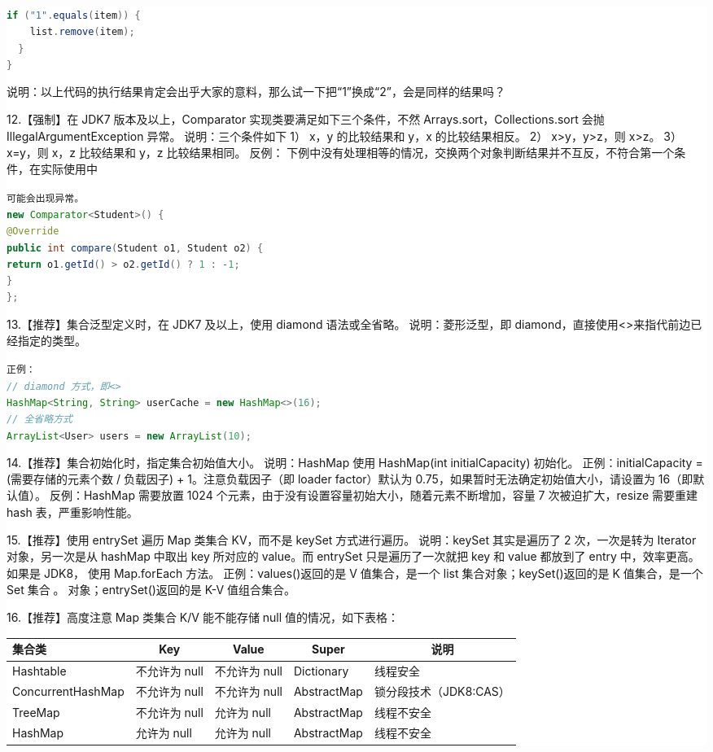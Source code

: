    ```java
   if ("1".equals(item)) {
       list.remove(item);
     }
   }
   ```

   说明：以上代码的执行结果肯定会出乎大家的意料，那么试一下把“1”换成“2”，会是同样的结果吗？

12.【强制】在 JDK7 版本及以上，Comparator 实现类要满足如下三个条件，不然 Arrays.sort，Collections.sort 会抛 IllegalArgumentException 异常。
说明：三个条件如下
1） x，y 的比较结果和 y，x 的比较结果相反。
2） x>y，y>z，则 x>z。
3） x=y，则 x，z 比较结果和 y，z 比较结果相同。
反例：
下例中没有处理相等的情况，交换两个对象判断结果并不互反，不符合第一个条件，在实际使用中

```java
可能会出现异常。
new Comparator<Student>() {
@Override
public int compare(Student o1, Student o2) {
return o1.getId() > o2.getId() ? 1 : -1;
}
};
```

13.【推荐】集合泛型定义时，在 JDK7 及以上，使用 diamond 语法或全省略。
说明：菱形泛型，即 diamond，直接使用<>来指代前边已经指定的类型。

```java
正例：
// diamond 方式，即<>
HashMap<String, String> userCache = new HashMap<>(16);
// 全省略方式
ArrayList<User> users = new ArrayList(10);
```

14.【推荐】集合初始化时，指定集合初始值大小。
说明：HashMap 使用 HashMap(int initialCapacity) 初始化。
正例：initialCapacity = (需要存储的元素个数 / 负载因子) + 1。注意负载因子（即 loader factor）默认为 0.75，如果暂时无法确定初始值大小，请设置为 16（即默认值）。
反例：HashMap 需要放置 1024 个元素，由于没有设置容量初始大小，随着元素不断增加，容量 7 次被迫扩大，resize 需要重建 hash 表，严重影响性能。

15.【推荐】使用 entrySet 遍历 Map 类集合 KV，而不是 keySet 方式进行遍历。
说明：keySet 其实是遍历了 2 次，一次是转为 Iterator 对象，另一次是从 hashMap 中取出 key 所对应的 value。而 entrySet 只是遍历了一次就把 key 和 value 都放到了 entry 中，效率更高。如果是 JDK8，
使用 Map.forEach 方法。
正例：values()返回的是 V 值集合，是一个 list 集合对象；keySet()返回的是 K 值集合，是一个 Set 集合 。
对象；entrySet()返回的是 K-V 值组合集合。

16.【推荐】高度注意 Map 类集合 K/V 能不能存储 null 值的情况，如下表格：

| 集合类            | Key           | Value         | Super       | 说明                   |
| :---------------- | ------------- | ------------- | ----------- | ---------------------- |
| Hashtable         | 不允许为 null | 不允许为 null | Dictionary  | 线程安全               |
| ConcurrentHashMap | 不允许为 null | 不允许为 null | AbstractMap | 锁分段技术（JDK8:CAS） |
| TreeMap           | 不允许为 null | 允许为 null   | AbstractMap | 线程不安全             |
| HashMap           | 允许为 null   | 允许为 null   | AbstractMap | 线程不安全             |

